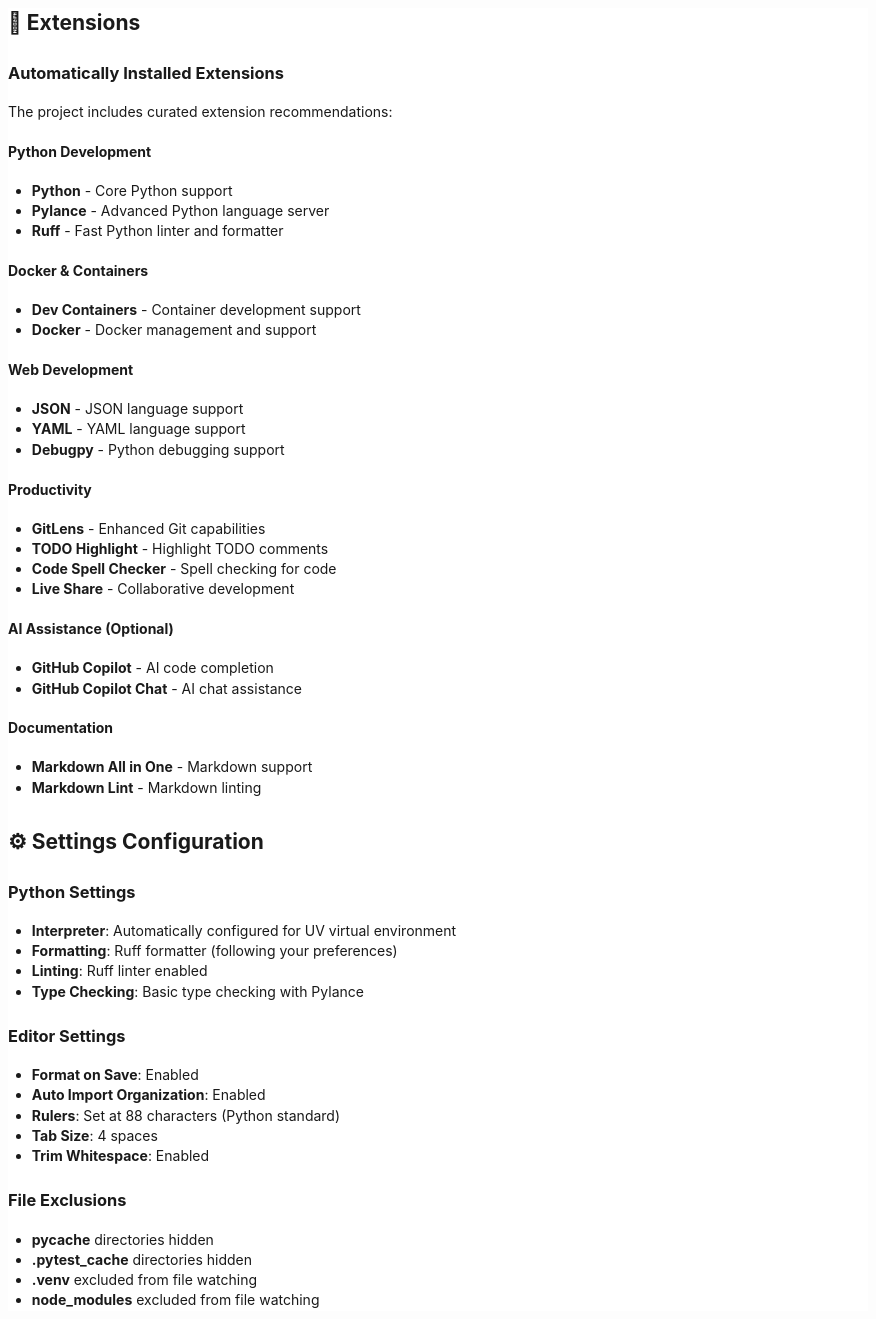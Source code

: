 ## 🔧 Extensions

### Automatically Installed Extensions
The project includes curated extension recommendations:

#### Python Development
- **Python** - Core Python support
- **Pylance** - Advanced Python language server
- **Ruff** - Fast Python linter and formatter

#### Docker & Containers
- **Dev Containers** - Container development support
- **Docker** - Docker management and support

#### Web Development
- **JSON** - JSON language support
- **YAML** - YAML language support
- **Debugpy** - Python debugging support

#### Productivity
- **GitLens** - Enhanced Git capabilities
- **TODO Highlight** - Highlight TODO comments
- **Code Spell Checker** - Spell checking for code
- **Live Share** - Collaborative development

#### AI Assistance (Optional)
- **GitHub Copilot** - AI code completion
- **GitHub Copilot Chat** - AI chat assistance

#### Documentation
- **Markdown All in One** - Markdown support
- **Markdown Lint** - Markdown linting

## ⚙️ Settings Configuration

### Python Settings
- **Interpreter**: Automatically configured for UV virtual environment
- **Formatting**: Ruff formatter (following your preferences)
- **Linting**: Ruff linter enabled
- **Type Checking**: Basic type checking with Pylance

### Editor Settings
- **Format on Save**: Enabled
- **Auto Import Organization**: Enabled
- **Rulers**: Set at 88 characters (Python standard)
- **Tab Size**: 4 spaces
- **Trim Whitespace**: Enabled

### File Exclusions
- **__pycache__** directories hidden
- **.pytest_cache** directories hidden
- **.venv** excluded from file watching
- **node_modules** excluded from file watching
